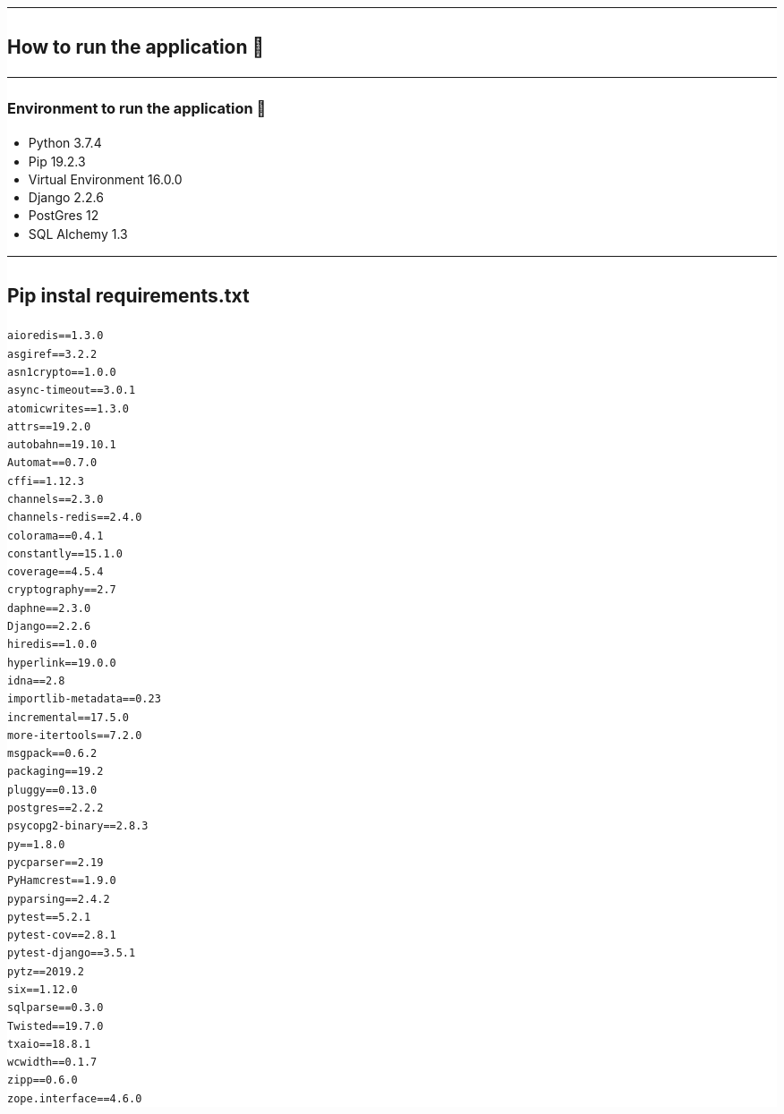 

-----
## How to run the application :triangular_flag_on_post:

------
### Environment to run the application :triangular_flag_on_post:
- Python 3.7.4
- Pip 19.2.3
- Virtual Environment 16.0.0
- Django 2.2.6
- PostGres 12
- SQL Alchemy 1.3
------
## Pip instal requirements.txt
    aioredis==1.3.0
    asgiref==3.2.2
    asn1crypto==1.0.0
    async-timeout==3.0.1
    atomicwrites==1.3.0
    attrs==19.2.0
    autobahn==19.10.1
    Automat==0.7.0
    cffi==1.12.3
    channels==2.3.0
    channels-redis==2.4.0
    colorama==0.4.1
    constantly==15.1.0
    coverage==4.5.4
    cryptography==2.7
    daphne==2.3.0
    Django==2.2.6
    hiredis==1.0.0
    hyperlink==19.0.0
    idna==2.8
    importlib-metadata==0.23
    incremental==17.5.0
    more-itertools==7.2.0
    msgpack==0.6.2
    packaging==19.2
    pluggy==0.13.0
    postgres==2.2.2
    psycopg2-binary==2.8.3
    py==1.8.0
    pycparser==2.19
    PyHamcrest==1.9.0
    pyparsing==2.4.2
    pytest==5.2.1
    pytest-cov==2.8.1
    pytest-django==3.5.1
    pytz==2019.2
    six==1.12.0
    sqlparse==0.3.0
    Twisted==19.7.0
    txaio==18.8.1
    wcwidth==0.1.7
    zipp==0.6.0
    zope.interface==4.6.0

